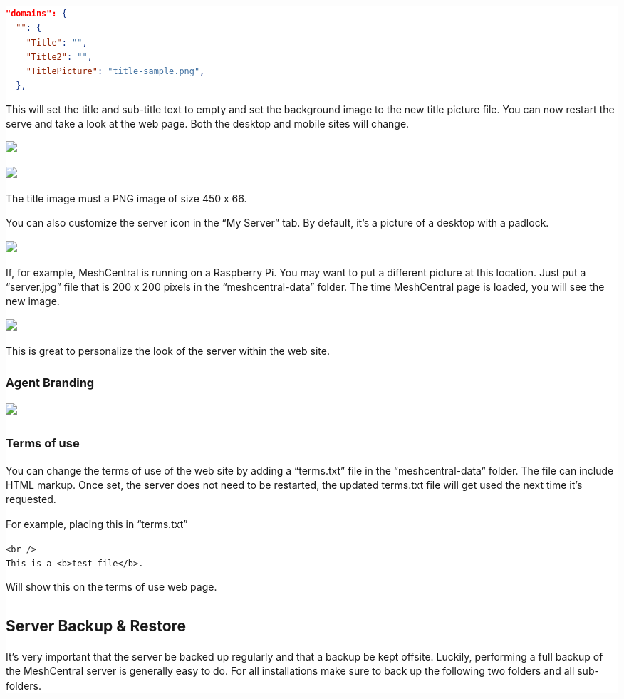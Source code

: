 ```json
"domains": {
  "": {
    "Title": "",
    "Title2": "",
    "TitlePicture": "title-sample.png",
  },
```

This will set the title and sub-title text to empty and set the background image to the new title picture file. You can now restart the serve and take a look at the web page. Both the desktop and mobile sites will change.

![](images/2022-05-19-00-39-35.png)

![](images/2022-05-19-00-39-42.png)

The title image must a PNG image of size 450 x 66.

You can also customize the server icon in the “My Server” tab. By default, it’s a picture of a desktop with a padlock.

![](images/2022-05-19-00-40-00.png)

If, for example, MeshCentral is running on a Raspberry Pi. You may want to put a different picture at this location. Just put a “server.jpg” file that is 200 x 200 pixels in the “meshcentral-data” folder. The time MeshCentral page is loaded, you will see the new image.

![](images/2022-05-19-00-40-13.png)

This is great to personalize the look of the server within the web site.

### Agent Branding

![](images/2022-08-24-06-42-40.png)

### Terms of use

You can change the terms of use of the web site by adding a “terms.txt” file in the “meshcentral-data” folder. The file can include HTML markup. Once set, the server does not need to be restarted, the updated terms.txt file will get used the next time it’s requested.

For example, placing this in “terms.txt”

```
<br />
This is a <b>test file</b>.
```

Will show this on the terms of use web page.

## Server Backup & Restore

It’s very important that the server be backed up regularly and that a backup be kept offsite. Luckily, performing a full backup of the MeshCentral server is generally easy to do. For all installations make sure to back up the following two folders and all sub-folders.
